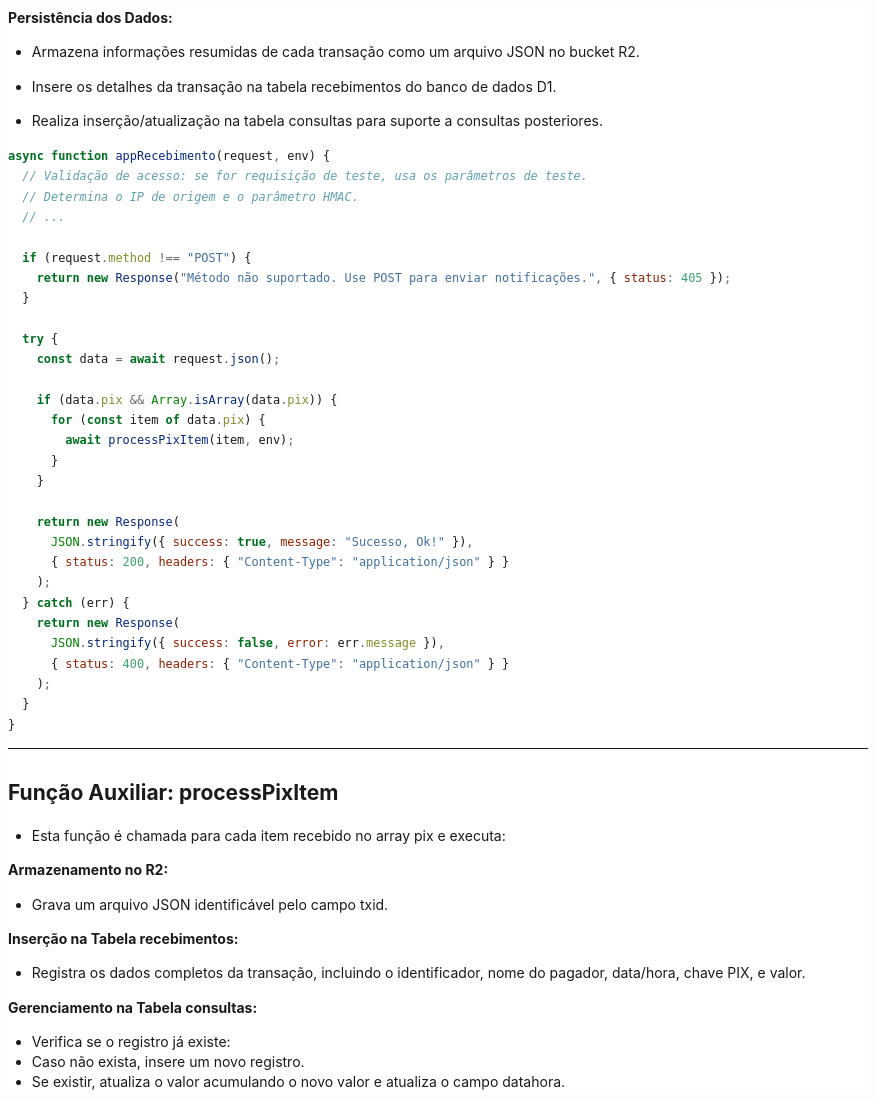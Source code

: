 **Persistência dos Dados:**

- Armazena informações resumidas de cada transação como um arquivo JSON no bucket R2.

- Insere os detalhes da transação na tabela recebimentos do banco de dados D1.

- Realiza inserção/atualização na tabela consultas para suporte a consultas posteriores.

```js
async function appRecebimento(request, env) {
  // Validação de acesso: se for requisição de teste, usa os parâmetros de teste.
  // Determina o IP de origem e o parâmetro HMAC.
  // ...

  if (request.method !== "POST") {
    return new Response("Método não suportado. Use POST para enviar notificações.", { status: 405 });
  }

  try {
    const data = await request.json();

    if (data.pix && Array.isArray(data.pix)) {
      for (const item of data.pix) {
        await processPixItem(item, env);
      }
    }

    return new Response(
      JSON.stringify({ success: true, message: "Sucesso, Ok!" }),
      { status: 200, headers: { "Content-Type": "application/json" } }
    );
  } catch (err) {
    return new Response(
      JSON.stringify({ success: false, error: err.message }),
      { status: 400, headers: { "Content-Type": "application/json" } }
    );
  }
}
```
***
## Função Auxiliar: processPixItem
 - Esta função é chamada para cada item recebido no array pix e executa:

**Armazenamento no R2:**
 - Grava um arquivo JSON identificável pelo campo txid.

**Inserção na Tabela recebimentos:**
 - Registra os dados completos da transação, incluindo o identificador, nome do pagador, data/hora, chave PIX, e valor.

**Gerenciamento na Tabela consultas:**
 - Verifica se o registro já existe:
 - Caso não exista, insere um novo registro.
 - Se existir, atualiza o valor acumulando o novo valor e atualiza o campo datahora.
